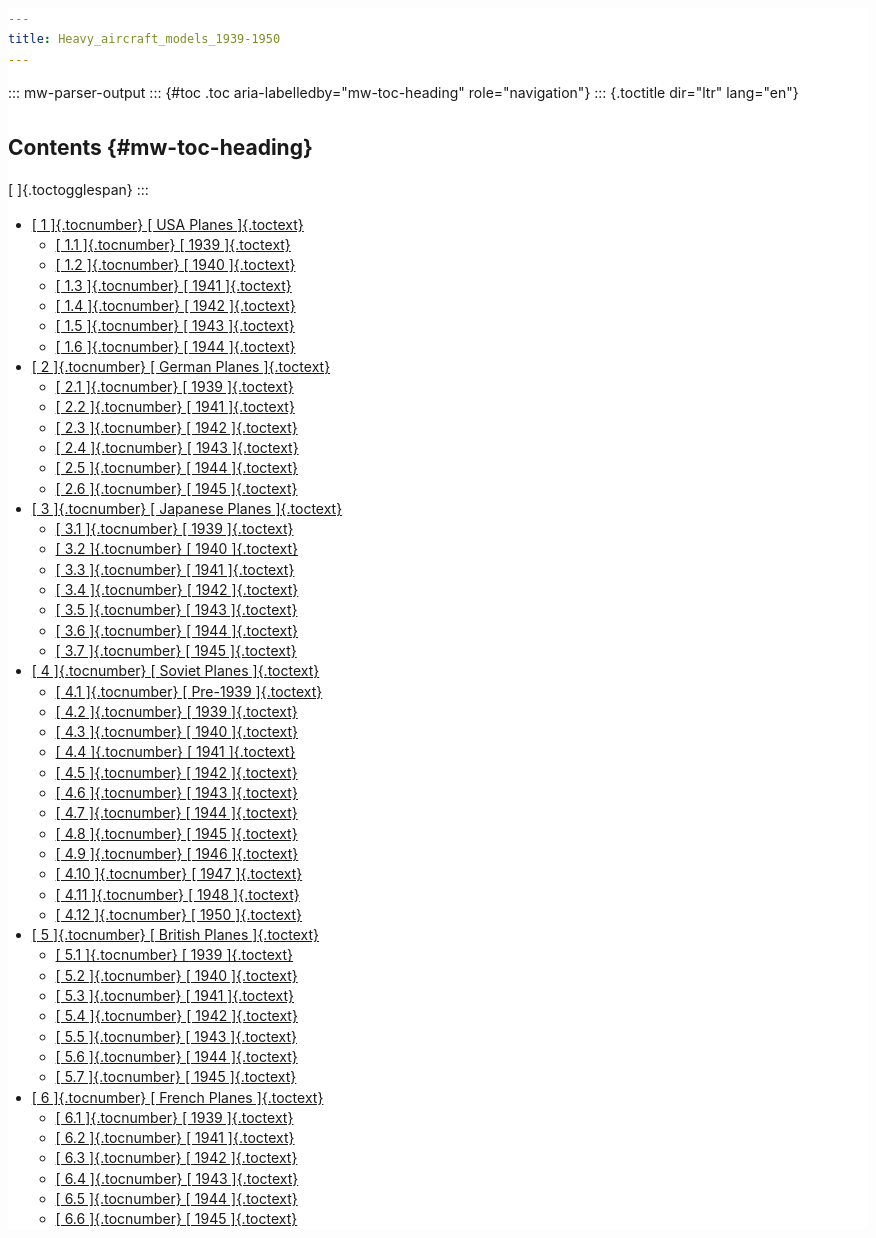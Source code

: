 ```yaml
---
title: Heavy_aircraft_models_1939-1950
---
```

::: mw-parser-output
::: {#toc .toc aria-labelledby="mw-toc-heading" role="navigation"}
::: {.toctitle dir="ltr" lang="en"}
## Contents {#mw-toc-heading}

[ ]{.toctogglespan}
:::

-   [[ 1 ]{.tocnumber} [ USA Planes ]{.toctext}](#USA_Planes)
    -   [[ 1.1 ]{.tocnumber} [ 1939 ]{.toctext}](#1939)
    -   [[ 1.2 ]{.tocnumber} [ 1940 ]{.toctext}](#1940)
    -   [[ 1.3 ]{.tocnumber} [ 1941 ]{.toctext}](#1941)
    -   [[ 1.4 ]{.tocnumber} [ 1942 ]{.toctext}](#1942)
    -   [[ 1.5 ]{.tocnumber} [ 1943 ]{.toctext}](#1943)
    -   [[ 1.6 ]{.tocnumber} [ 1944 ]{.toctext}](#1944)
-   [[ 2 ]{.tocnumber} [ German Planes ]{.toctext}](#German_Planes)
    -   [[ 2.1 ]{.tocnumber} [ 1939 ]{.toctext}](#1939_2)
    -   [[ 2.2 ]{.tocnumber} [ 1941 ]{.toctext}](#1941_2)
    -   [[ 2.3 ]{.tocnumber} [ 1942 ]{.toctext}](#1942_2)
    -   [[ 2.4 ]{.tocnumber} [ 1943 ]{.toctext}](#1943_2)
    -   [[ 2.5 ]{.tocnumber} [ 1944 ]{.toctext}](#1944_2)
    -   [[ 2.6 ]{.tocnumber} [ 1945 ]{.toctext}](#1945)
-   [[ 3 ]{.tocnumber} [ Japanese Planes ]{.toctext}](#Japanese_Planes)
    -   [[ 3.1 ]{.tocnumber} [ 1939 ]{.toctext}](#1939_3)
    -   [[ 3.2 ]{.tocnumber} [ 1940 ]{.toctext}](#1940_2)
    -   [[ 3.3 ]{.tocnumber} [ 1941 ]{.toctext}](#1941_3)
    -   [[ 3.4 ]{.tocnumber} [ 1942 ]{.toctext}](#1942_3)
    -   [[ 3.5 ]{.tocnumber} [ 1943 ]{.toctext}](#1943_3)
    -   [[ 3.6 ]{.tocnumber} [ 1944 ]{.toctext}](#1944_3)
    -   [[ 3.7 ]{.tocnumber} [ 1945 ]{.toctext}](#1945_2)
-   [[ 4 ]{.tocnumber} [ Soviet Planes ]{.toctext}](#Soviet_Planes)
    -   [[ 4.1 ]{.tocnumber} [ Pre-1939 ]{.toctext}](#Pre-1939)
    -   [[ 4.2 ]{.tocnumber} [ 1939 ]{.toctext}](#1939_4)
    -   [[ 4.3 ]{.tocnumber} [ 1940 ]{.toctext}](#1940_3)
    -   [[ 4.4 ]{.tocnumber} [ 1941 ]{.toctext}](#1941_4)
    -   [[ 4.5 ]{.tocnumber} [ 1942 ]{.toctext}](#1942_4)
    -   [[ 4.6 ]{.tocnumber} [ 1943 ]{.toctext}](#1943_4)
    -   [[ 4.7 ]{.tocnumber} [ 1944 ]{.toctext}](#1944_4)
    -   [[ 4.8 ]{.tocnumber} [ 1945 ]{.toctext}](#1945_3)
    -   [[ 4.9 ]{.tocnumber} [ 1946 ]{.toctext}](#1946)
    -   [[ 4.10 ]{.tocnumber} [ 1947 ]{.toctext}](#1947)
    -   [[ 4.11 ]{.tocnumber} [ 1948 ]{.toctext}](#1948)
    -   [[ 4.12 ]{.tocnumber} [ 1950 ]{.toctext}](#1950)
-   [[ 5 ]{.tocnumber} [ British Planes ]{.toctext}](#British_Planes)
    -   [[ 5.1 ]{.tocnumber} [ 1939 ]{.toctext}](#1939_5)
    -   [[ 5.2 ]{.tocnumber} [ 1940 ]{.toctext}](#1940_4)
    -   [[ 5.3 ]{.tocnumber} [ 1941 ]{.toctext}](#1941_5)
    -   [[ 5.4 ]{.tocnumber} [ 1942 ]{.toctext}](#1942_5)
    -   [[ 5.5 ]{.tocnumber} [ 1943 ]{.toctext}](#1943_5)
    -   [[ 5.6 ]{.tocnumber} [ 1944 ]{.toctext}](#1944_5)
    -   [[ 5.7 ]{.tocnumber} [ 1945 ]{.toctext}](#1945_4)
-   [[ 6 ]{.tocnumber} [ French Planes ]{.toctext}](#French_Planes)
    -   [[ 6.1 ]{.tocnumber} [ 1939 ]{.toctext}](#1939_6)
    -   [[ 6.2 ]{.tocnumber} [ 1941 ]{.toctext}](#1941_6)
    -   [[ 6.3 ]{.tocnumber} [ 1942 ]{.toctext}](#1942_6)
    -   [[ 6.4 ]{.tocnumber} [ 1943 ]{.toctext}](#1943_6)
    -   [[ 6.5 ]{.tocnumber} [ 1944 ]{.toctext}](#1944_6)
    -   [[ 6.6 ]{.tocnumber} [ 1945 ]{.toctext}](#1945_5)